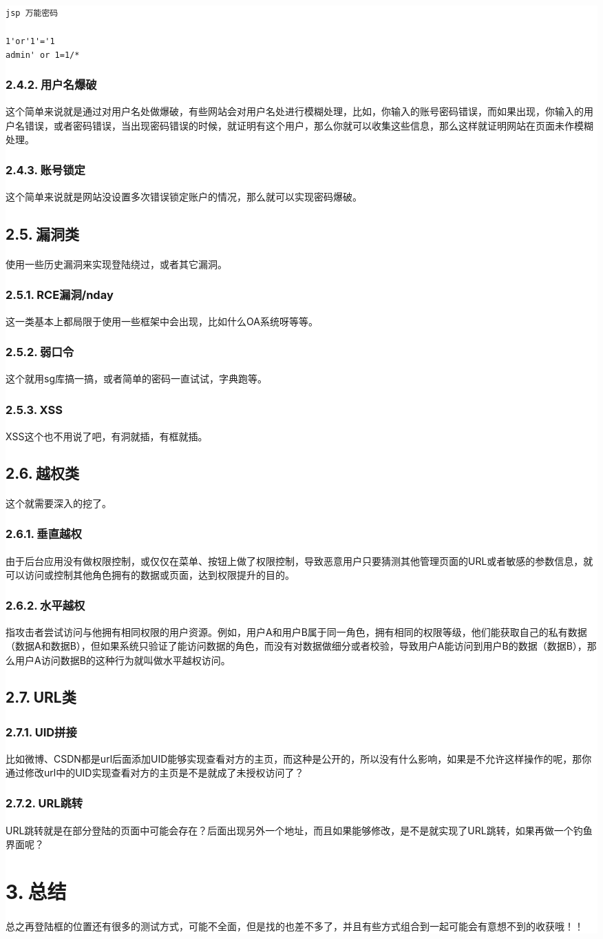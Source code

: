 ```
jsp 万能密码
     
1'or'1'='1
admin' or 1=1/*
```

### 2.4.2. 用户名爆破

这个简单来说就是通过对用户名处做爆破，有些网站会对用户名处进行模糊处理，比如，你输入的账号密码错误，而如果出现，你输入的用户名错误，或者密码错误，当出现密码错误的时候，就证明有这个用户，那么你就可以收集这些信息，那么这样就证明网站在页面未作模糊处理。

### 2.4.3. 账号锁定

这个简单来说就是网站没设置多次错误锁定账户的情况，那么就可以实现密码爆破。

## 2.5. 漏洞类

使用一些历史漏洞来实现登陆绕过，或者其它漏洞。

### 2.5.1. RCE漏洞/nday

这一类基本上都局限于使用一些框架中会出现，比如什么OA系统呀等等。

### 2.5.2. 弱口令

这个就用sg库搞一搞，或者简单的密码一直试试，字典跑等。

### 2.5.3. XSS

XSS这个也不用说了吧，有洞就插，有框就插。

## 2.6. 越权类

这个就需要深入的挖了。

### 2.6.1. 垂直越权

由于后台应用没有做权限控制，或仅仅在菜单、按钮上做了权限控制，导致恶意用户只要猜测其他管理页面的URL或者敏感的参数信息，就可以访问或控制其他角色拥有的数据或页面，达到权限提升的目的。

### 2.6.2. 水平越权

指攻击者尝试访问与他拥有相同权限的用户资源。例如，用户A和用户B属于同一角色，拥有相同的权限等级，他们能获取自己的私有数据（数据A和数据B），但如果系统只验证了能访问数据的角色，而没有对数据做细分或者校验，导致用户A能访问到用户B的数据（数据B），那么用户A访问数据B的这种行为就叫做水平越权访问。

## 2.7. URL类

### 2.7.1. UID拼接

比如微博、CSDN都是url后面添加UID能够实现查看对方的主页，而这种是公开的，所以没有什么影响，如果是不允许这样操作的呢，那你通过修改url中的UID实现查看对方的主页是不是就成了未授权访问了？

### 2.7.2. URL跳转

URL跳转就是在部分登陆的页面中可能会存在？后面出现另外一个地址，而且如果能够修改，是不是就实现了URL跳转，如果再做一个钓鱼界面呢？

# 3. 总结

总之再登陆框的位置还有很多的测试方式，可能不全面，但是找的也差不多了，并且有些方式组合到一起可能会有意想不到的收获哦！！